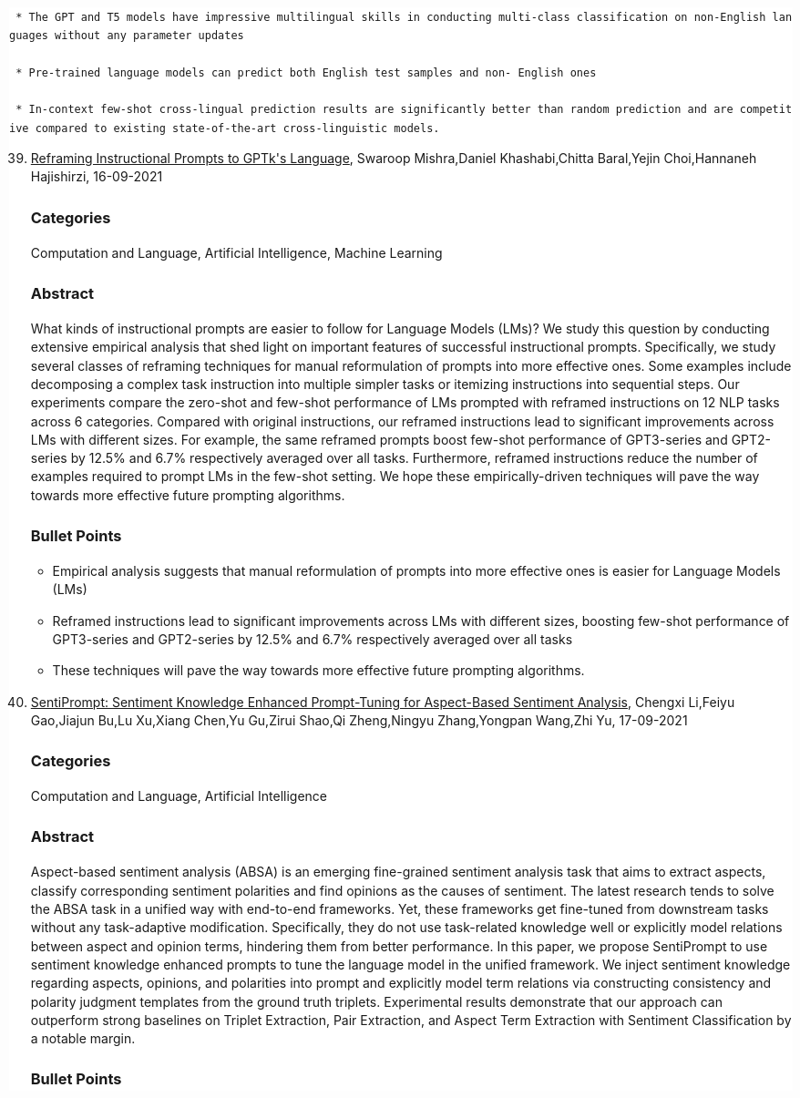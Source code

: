      * The GPT and T5 models have impressive multilingual skills in conducting multi-class classification on non-English languages without any parameter updates

     * Pre-trained language models can predict both English test samples and non- English ones

     * In-context few-shot cross-lingual prediction results are significantly better than random prediction and are competitive compared to existing state-of-the-art cross-linguistic models.




39. [Reframing Instructional Prompts to GPTk's Language](https://arxiv.org/abs/2109.07830v3), Swaroop Mishra,Daniel Khashabi,Chitta Baral,Yejin Choi,Hannaneh Hajishirzi, 16-09-2021
      ### Categories
      Computation and Language, Artificial Intelligence, Machine Learning
     ### Abstract
     What kinds of instructional prompts are easier to follow for Language Models (LMs)? We study this question by conducting extensive empirical analysis that shed light on important features of successful instructional prompts. Specifically, we study several classes of reframing techniques for manual reformulation of prompts into more effective ones. Some examples include decomposing a complex task instruction into multiple simpler tasks or itemizing instructions into sequential steps. Our experiments compare the zero-shot and few-shot performance of LMs prompted with reframed instructions on 12 NLP tasks across 6 categories. Compared with original instructions, our reframed instructions lead to significant improvements across LMs with different sizes. For example, the same reframed prompts boost few-shot performance of GPT3-series and GPT2-series by 12.5% and 6.7% respectively averaged over all tasks. Furthermore, reframed instructions reduce the number of examples required to prompt LMs in the few-shot setting. We hope these empirically-driven techniques will pave the way towards more effective future prompting algorithms.
     ### Bullet Points

     * Empirical analysis suggests that manual reformulation of prompts into more effective ones is easier for Language Models (LMs)

     * Reframed instructions lead to significant improvements across LMs with different sizes, boosting few-shot performance of GPT3-series and GPT2-series by 12.5% and 6.7% respectively averaged over all tasks

     * These techniques will pave the way towards more effective future prompting algorithms.




40. [SentiPrompt: Sentiment Knowledge Enhanced Prompt-Tuning for Aspect-Based Sentiment Analysis](https://arxiv.org/abs/2109.08306v1), Chengxi Li,Feiyu Gao,Jiajun Bu,Lu Xu,Xiang Chen,Yu Gu,Zirui Shao,Qi Zheng,Ningyu Zhang,Yongpan Wang,Zhi Yu, 17-09-2021
      ### Categories
      Computation and Language, Artificial Intelligence
     ### Abstract
     Aspect-based sentiment analysis (ABSA) is an emerging fine-grained sentiment analysis task that aims to extract aspects, classify corresponding sentiment polarities and find opinions as the causes of sentiment. The latest research tends to solve the ABSA task in a unified way with end-to-end frameworks. Yet, these frameworks get fine-tuned from downstream tasks without any task-adaptive modification. Specifically, they do not use task-related knowledge well or explicitly model relations between aspect and opinion terms, hindering them from better performance. In this paper, we propose SentiPrompt to use sentiment knowledge enhanced prompts to tune the language model in the unified framework. We inject sentiment knowledge regarding aspects, opinions, and polarities into prompt and explicitly model term relations via constructing consistency and polarity judgment templates from the ground truth triplets. Experimental results demonstrate that our approach can outperform strong baselines on Triplet Extraction, Pair Extraction, and Aspect Term Extraction with Sentiment Classification by a notable margin.
     ### Bullet Points
